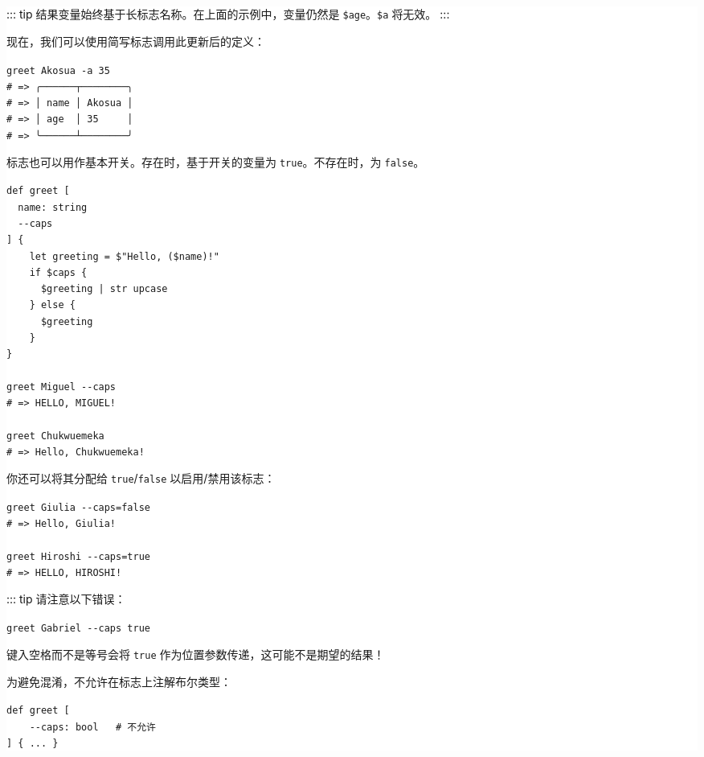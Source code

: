 ::: tip
结果变量始终基于长标志名称。在上面的示例中，变量仍然是 `$age`。`$a` 将无效。
:::

现在，我们可以使用简写标志调用此更新后的定义：

```nu
greet Akosua -a 35
# => ╭──────┬────────╮
# => │ name │ Akosua │
# => │ age  │ 35     │
# => ╰──────┴────────╯
```

标志也可以用作基本开关。存在时，基于开关的变量为 `true`。不存在时，为 `false`。

```nu
def greet [
  name: string
  --caps
] {
    let greeting = $"Hello, ($name)!"
    if $caps {
      $greeting | str upcase
    } else {
      $greeting
    }
}

greet Miguel --caps
# => HELLO, MIGUEL!

greet Chukwuemeka
# => Hello, Chukwuemeka!
```

你还可以将其分配给 `true`/`false` 以启用/禁用该标志：

```nu
greet Giulia --caps=false
# => Hello, Giulia!

greet Hiroshi --caps=true
# => HELLO, HIROSHI!
```

::: tip
请注意以下错误：

```nu
greet Gabriel --caps true
```

键入空格而不是等号会将 `true` 作为位置参数传递，这可能不是期望的结果！

为避免混淆，不允许在标志上注解布尔类型：

```nu
def greet [
    --caps: bool   # 不允许
] { ... }
```
